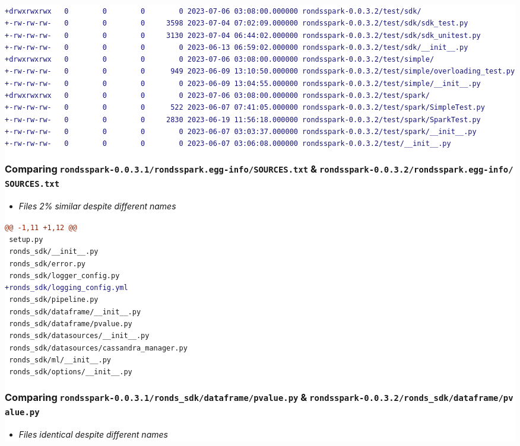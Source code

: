 ```diff
+drwxrwxrwx   0        0        0        0 2023-07-06 03:08:00.000000 rondsspark-0.0.3.2/test/sdk/
+-rw-rw-rw-   0        0        0     3598 2023-07-04 07:02:09.000000 rondsspark-0.0.3.2/test/sdk/sdk_test.py
+-rw-rw-rw-   0        0        0     3130 2023-07-04 06:44:02.000000 rondsspark-0.0.3.2/test/sdk/sdk_unitest.py
+-rw-rw-rw-   0        0        0        0 2023-06-13 06:59:02.000000 rondsspark-0.0.3.2/test/sdk/__init__.py
+drwxrwxrwx   0        0        0        0 2023-07-06 03:08:00.000000 rondsspark-0.0.3.2/test/simple/
+-rw-rw-rw-   0        0        0      949 2023-06-09 13:10:50.000000 rondsspark-0.0.3.2/test/simple/overloading_test.py
+-rw-rw-rw-   0        0        0        0 2023-06-09 13:04:55.000000 rondsspark-0.0.3.2/test/simple/__init__.py
+drwxrwxrwx   0        0        0        0 2023-07-06 03:08:00.000000 rondsspark-0.0.3.2/test/spark/
+-rw-rw-rw-   0        0        0      522 2023-06-07 07:41:05.000000 rondsspark-0.0.3.2/test/spark/SimpleTest.py
+-rw-rw-rw-   0        0        0     2830 2023-06-19 11:56:18.000000 rondsspark-0.0.3.2/test/spark/SparkTest.py
+-rw-rw-rw-   0        0        0        0 2023-06-07 03:03:37.000000 rondsspark-0.0.3.2/test/spark/__init__.py
+-rw-rw-rw-   0        0        0        0 2023-06-07 03:06:08.000000 rondsspark-0.0.3.2/test/__init__.py
```

### Comparing `rondsspark-0.0.3.1/rondsspark.egg-info/SOURCES.txt` & `rondsspark-0.0.3.2/rondsspark.egg-info/SOURCES.txt`

 * *Files 2% similar despite different names*

```diff
@@ -1,11 +1,12 @@
 setup.py
 ronds_sdk/__init__.py
 ronds_sdk/error.py
 ronds_sdk/logger_config.py
+ronds_sdk/logging_config.yml
 ronds_sdk/pipeline.py
 ronds_sdk/dataframe/__init__.py
 ronds_sdk/dataframe/pvalue.py
 ronds_sdk/datasources/__init__.py
 ronds_sdk/datasources/cassandra_manager.py
 ronds_sdk/ml/__init__.py
 ronds_sdk/options/__init__.py
```

### Comparing `rondsspark-0.0.3.1/ronds_sdk/dataframe/pvalue.py` & `rondsspark-0.0.3.2/ronds_sdk/dataframe/pvalue.py`

 * *Files identical despite different names*
